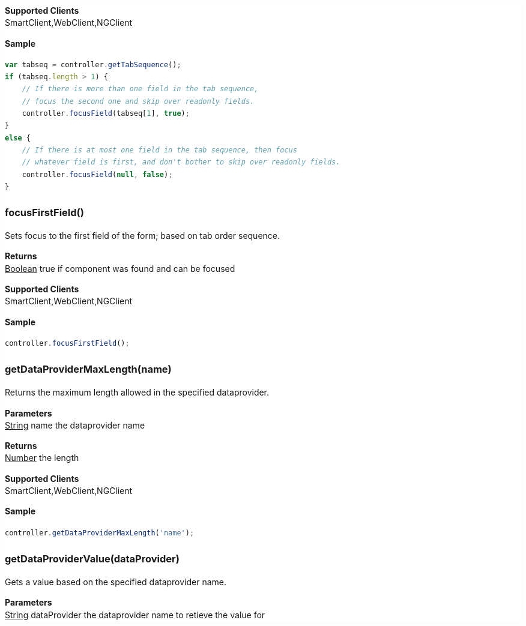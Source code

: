 **Supported Clients**\
SmartClient,WebClient,NGClient

**Sample**

```javascript
var tabseq = controller.getTabSequence();
if (tabseq.length > 1) {
	// If there is more than one field in the tab sequence,
	// focus the second one and skip over readonly fields.
	controller.focusField(tabseq[1], true);
}
else {
	// If there is at most one field in the tab sequence, then focus
	// whatever field is first, and don't bother to skip over readonly fields.
	controller.focusField(null, false);
}
```
### focusFirstField()

Sets focus to the first field of the form; based on tab order sequence.


**Returns**\
[Boolean](../../JSLib/Boolean.md) true if component was found and can be focused

**Supported Clients**\
SmartClient,WebClient,NGClient

**Sample**

```javascript
controller.focusFirstField();
```
### getDataProviderMaxLength(name)

Returns the maximum length allowed in the specified dataprovider.

**Parameters**\
[String](../../JSLib/String.md) name the dataprovider name

**Returns**\
[Number](../../JSLib/Number.md) the length

**Supported Clients**\
SmartClient,WebClient,NGClient

**Sample**

```javascript
controller.getDataProviderMaxLength('name');
```
### getDataProviderValue(dataProvider)

Gets a value based on the specified dataprovider name.

**Parameters**\
[String](../../JSLib/String.md) dataProvider the dataprovider name to retieve the value for
